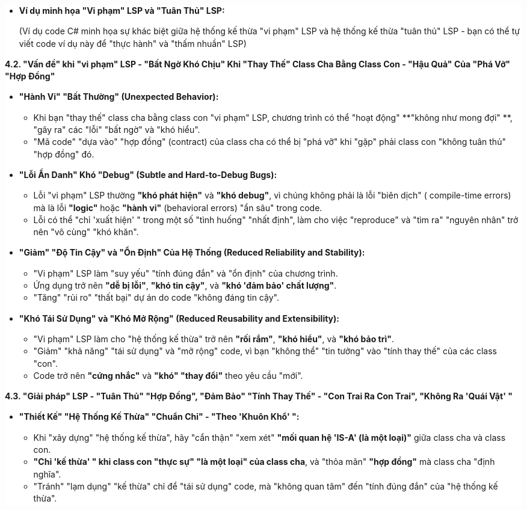 - **Ví dụ minh họa "Vi phạm" LSP và "Tuân Thủ" LSP:**

  (Ví dụ code C# minh họa sự khác biệt giữa hệ thống kế thừa "vi phạm" LSP và hệ thống kế thừa "tuân thủ" LSP - bạn có
  thể tự viết code ví dụ này để "thực hành" và "thấm nhuần" LSP)

**4.2. "Vấn đề" khi "vi phạm" LSP - "Bất Ngờ Khó Chịu" Khi "Thay Thế" Class Cha Bằng Class Con - "Hậu Quả" Của "Phá
Vỡ" "Hợp Đồng"**

- **"Hành Vi" "Bất Thường" (Unexpected Behavior):**

    - Khi bạn "thay thế" class cha bằng class con "vi phạm" LSP, chương trình có thể "hoạt động" **"không như mong đợi"
      **, "gây ra" các "lỗi" "bất ngờ" và "khó hiểu".
    - "Mã code" "dựa vào" "hợp đồng" (contract) của class cha có thể bị "phá vỡ" khi "gặp" phải class con "không tuân
      thủ" "hợp đồng" đó.

- **"Lỗi Ẩn Danh" Khó "Debug" (Subtle and Hard-to-Debug Bugs):**

    - Lỗi "vi phạm" LSP thường **"khó phát hiện"** và **"khó debug"**, vì chúng không phải là lỗi "biên dịch" (
      compile-time errors) mà là lỗi **"logic"** hoặc **"hành vi"** (behavioral errors) "ẩn sâu" trong code.
    - Lỗi có thể "chỉ 'xuất hiện' " trong một số "tình huống" "nhất định", làm cho việc "reproduce" và "tìm ra" "nguyên
      nhân" trở nên "vô cùng" "khó khăn".

- **"Giảm" "Độ Tin Cậy" và "Ổn Định" Của Hệ Thống (Reduced Reliability and Stability):**

    - "Vi phạm" LSP làm "suy yếu" "tính đúng đắn" và "ổn định" của chương trình.
    - Ứng dụng trở nên **"dễ bị lỗi"**, **"khó tin cậy"**, và **"khó 'đảm bảo' chất lượng"**.
    - "Tăng" "rủi ro" "thất bại" dự án do code "không đáng tin cậy".

- **"Khó Tái Sử Dụng" và "Khó Mở Rộng" (Reduced Reusability and Extensibility):**

    - "Vi phạm" LSP làm cho "hệ thống kế thừa" trở nên **"rối rắm"**, **"khó hiểu"**, và **"khó bảo trì"**.
    - "Giảm" "khả năng" "tái sử dụng" và "mở rộng" code, vì bạn "không thể" "tin tưởng" vào "tính thay thế" của các
      class "con".
    - Code trở nên **"cứng nhắc"** và **"khó" "thay đổi"** theo yêu cầu "mới".

**4.3. "Giải pháp" LSP - "Tuân Thủ" "Hợp Đồng", "Đảm Bảo" "Tính Thay Thế" - "Con Trai Ra Con Trai", "Không Ra 'Quái
Vật' "**

- **"Thiết Kế" "Hệ Thống Kế Thừa" "Chuẩn Chỉ" - "Theo 'Khuôn Khổ' ":**

    - Khi "xây dựng" "hệ thống kế thừa", hãy "cẩn thận" "xem xét" **"mối quan hệ 'IS-A' (là một loại)"** giữa class cha
      và class con.
    - **"Chỉ 'kế thừa' " khi class con "thực sự" "là một loại" của class cha**, và "thỏa mãn" **"hợp đồng"** mà class
      cha "định nghĩa".
    - "Tránh" "lạm dụng" "kế thừa" chỉ để "tái sử dụng" code, mà "không quan tâm" đến "tính đúng đắn" của "hệ thống kế
      thừa".

